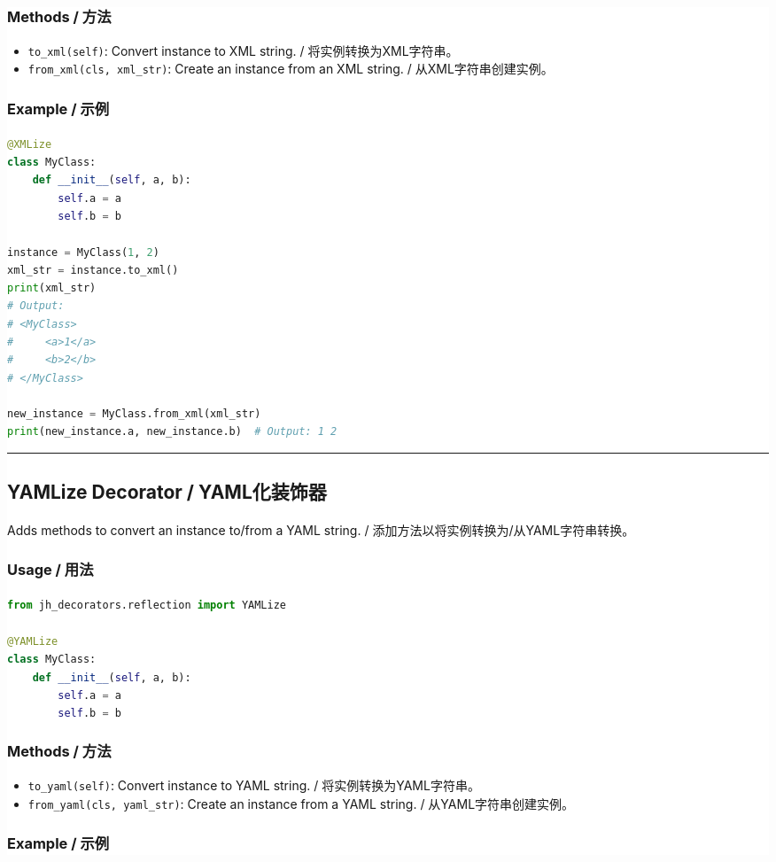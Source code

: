 ### Methods / 方法

- `to_xml(self)`: Convert instance to XML string. / 将实例转换为XML字符串。
- `from_xml(cls, xml_str)`: Create an instance from an XML string. / 从XML字符串创建实例。

### Example / 示例

```python
@XMLize
class MyClass:
    def __init__(self, a, b):
        self.a = a
        self.b = b

instance = MyClass(1, 2)
xml_str = instance.to_xml()
print(xml_str)
# Output:
# <MyClass>
#     <a>1</a>
#     <b>2</b>
# </MyClass>

new_instance = MyClass.from_xml(xml_str)
print(new_instance.a, new_instance.b)  # Output: 1 2
```

---

## YAMLize Decorator / YAML化装饰器

Adds methods to convert an instance to/from a YAML string. / 添加方法以将实例转换为/从YAML字符串转换。

### Usage / 用法

```python
from jh_decorators.reflection import YAMLize

@YAMLize
class MyClass:
    def __init__(self, a, b):
        self.a = a
        self.b = b
```

### Methods / 方法

- `to_yaml(self)`: Convert instance to YAML string. / 将实例转换为YAML字符串。
- `from_yaml(cls, yaml_str)`: Create an instance from a YAML string. / 从YAML字符串创建实例。

### Example / 示例
